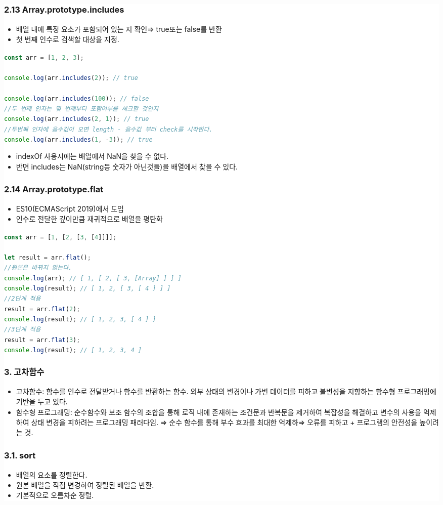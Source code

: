 ### 2.13 Array.prototype.includes

- 배열 내에 특정 요소가 포함되어 있는 지 확인⇒ true또는 false를 반환
- 첫 번째 인수로 검색할 대상을 지정.

```jsx
const arr = [1, 2, 3];

console.log(arr.includes(2)); // true

console.log(arr.includes(100)); // false
//두 번째 인자는 몇 번째부터 포함여부를 체크할 것인지
console.log(arr.includes(2, 1)); // true
//두번째 인자에 음수값이 오면 length - 음수값 부터 check를 시작한다.
console.log(arr.includes(1, -3)); // true
```

- indexOf 사용시에는 배열에서 NaN을 찾을 수 없다.
- 반면 includes는 NaN(string등 숫자가 아닌것들)을 배열에서 찾을 수 있다.

### 2.14 Array.prototype.flat

- ES10(ECMAScript 2019)에서 도입
- 인수로 전달한 깊이만큼 재귀적으로 배열을 평탄화

```jsx
const arr = [1, [2, [3, [4]]]];

let result = arr.flat();
//원본은 바뀌지 않는다.
console.log(arr); // [ 1, [ 2, [ 3, [Array] ] ] ]
console.log(result); // [ 1, 2, [ 3, [ 4 ] ] ]
//2단계 적용
result = arr.flat(2);
console.log(result); // [ 1, 2, 3, [ 4 ] ]
//3단계 적용
result = arr.flat(3);
console.log(result); // [ 1, 2, 3, 4 ]
```

### 3. **고차함수**

- 고차함수: 함수를 인수로 전달받거나 함수를 반환하는 함수.
  외부 상태의 변경이나 가변 데이터를 피하고 불변성을 지향하는 함수형 프로그래밍에 기반을 두고 있다.
- 함수형 프로그래밍: 순수함수와 보조 함수의 조합을 통해
  로직 내에 존재하는 조건문과 반복문을 제거하여 복잡성을 해결하고
  변수의 사용을 억제하여 상태 변경을 피하려는 프로그래밍 패러다임.
  ⇒ 순수 함수를 통해 부수 효과를 최대한 억제하⇒ 오류를 피하고 + 프로그램의 안전성을 높이려는 것.

### 3.**1. sort**

- 배열의 요소를 정렬한다.
- 원본 배열을 직접 변경하여 정렬된 배열을 반환.
- 기본적으로 오름차순 정렬.
